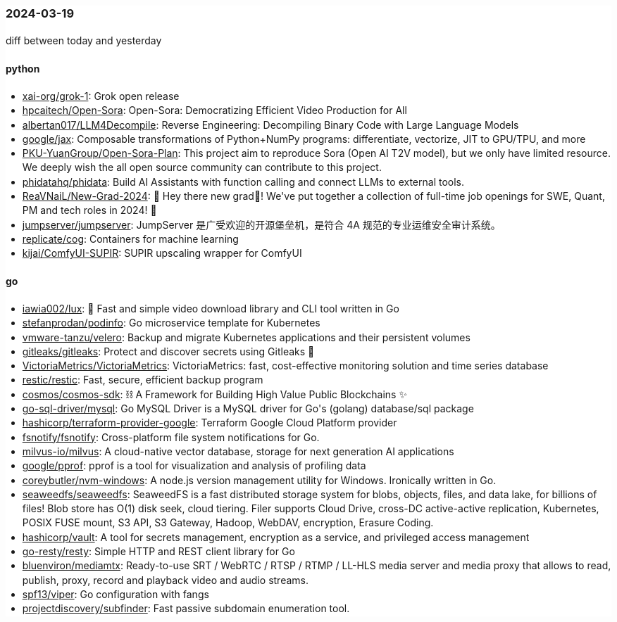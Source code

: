 ### 2024-03-19
diff between today and yesterday

#### python
* [xai-org/grok-1](https://github.com/xai-org/grok-1): Grok open release
* [hpcaitech/Open-Sora](https://github.com/hpcaitech/Open-Sora): Open-Sora: Democratizing Efficient Video Production for All
* [albertan017/LLM4Decompile](https://github.com/albertan017/LLM4Decompile): Reverse Engineering: Decompiling Binary Code with Large Language Models
* [google/jax](https://github.com/google/jax): Composable transformations of Python+NumPy programs: differentiate, vectorize, JIT to GPU/TPU, and more
* [PKU-YuanGroup/Open-Sora-Plan](https://github.com/PKU-YuanGroup/Open-Sora-Plan): This project aim to reproduce Sora (Open AI T2V model), but we only have limited resource. We deeply wish the all open source community can contribute to this project.
* [phidatahq/phidata](https://github.com/phidatahq/phidata): Build AI Assistants with function calling and connect LLMs to external tools.
* [ReaVNaiL/New-Grad-2024](https://github.com/ReaVNaiL/New-Grad-2024): 👋 Hey there new grad🎉! We've put together a collection of full-time job openings for SWE, Quant, PM and tech roles in 2024! 🚀
* [jumpserver/jumpserver](https://github.com/jumpserver/jumpserver): JumpServer 是广受欢迎的开源堡垒机，是符合 4A 规范的专业运维安全审计系统。
* [replicate/cog](https://github.com/replicate/cog): Containers for machine learning
* [kijai/ComfyUI-SUPIR](https://github.com/kijai/ComfyUI-SUPIR): SUPIR upscaling wrapper for ComfyUI

#### go
* [iawia002/lux](https://github.com/iawia002/lux): 👾 Fast and simple video download library and CLI tool written in Go
* [stefanprodan/podinfo](https://github.com/stefanprodan/podinfo): Go microservice template for Kubernetes
* [vmware-tanzu/velero](https://github.com/vmware-tanzu/velero): Backup and migrate Kubernetes applications and their persistent volumes
* [gitleaks/gitleaks](https://github.com/gitleaks/gitleaks): Protect and discover secrets using Gitleaks 🔑
* [VictoriaMetrics/VictoriaMetrics](https://github.com/VictoriaMetrics/VictoriaMetrics): VictoriaMetrics: fast, cost-effective monitoring solution and time series database
* [restic/restic](https://github.com/restic/restic): Fast, secure, efficient backup program
* [cosmos/cosmos-sdk](https://github.com/cosmos/cosmos-sdk): ⛓️ A Framework for Building High Value Public Blockchains ✨
* [go-sql-driver/mysql](https://github.com/go-sql-driver/mysql): Go MySQL Driver is a MySQL driver for Go's (golang) database/sql package
* [hashicorp/terraform-provider-google](https://github.com/hashicorp/terraform-provider-google): Terraform Google Cloud Platform provider
* [fsnotify/fsnotify](https://github.com/fsnotify/fsnotify): Cross-platform file system notifications for Go.
* [milvus-io/milvus](https://github.com/milvus-io/milvus): A cloud-native vector database, storage for next generation AI applications
* [google/pprof](https://github.com/google/pprof): pprof is a tool for visualization and analysis of profiling data
* [coreybutler/nvm-windows](https://github.com/coreybutler/nvm-windows): A node.js version management utility for Windows. Ironically written in Go.
* [seaweedfs/seaweedfs](https://github.com/seaweedfs/seaweedfs): SeaweedFS is a fast distributed storage system for blobs, objects, files, and data lake, for billions of files! Blob store has O(1) disk seek, cloud tiering. Filer supports Cloud Drive, cross-DC active-active replication, Kubernetes, POSIX FUSE mount, S3 API, S3 Gateway, Hadoop, WebDAV, encryption, Erasure Coding.
* [hashicorp/vault](https://github.com/hashicorp/vault): A tool for secrets management, encryption as a service, and privileged access management
* [go-resty/resty](https://github.com/go-resty/resty): Simple HTTP and REST client library for Go
* [bluenviron/mediamtx](https://github.com/bluenviron/mediamtx): Ready-to-use SRT / WebRTC / RTSP / RTMP / LL-HLS media server and media proxy that allows to read, publish, proxy, record and playback video and audio streams.
* [spf13/viper](https://github.com/spf13/viper): Go configuration with fangs
* [projectdiscovery/subfinder](https://github.com/projectdiscovery/subfinder): Fast passive subdomain enumeration tool.